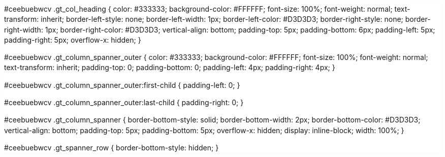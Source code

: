 #ceebuebwcv .gt_col_heading {
  color: #333333;
  background-color: #FFFFFF;
  font-size: 100%;
  font-weight: normal;
  text-transform: inherit;
  border-left-style: none;
  border-left-width: 1px;
  border-left-color: #D3D3D3;
  border-right-style: none;
  border-right-width: 1px;
  border-right-color: #D3D3D3;
  vertical-align: bottom;
  padding-top: 5px;
  padding-bottom: 6px;
  padding-left: 5px;
  padding-right: 5px;
  overflow-x: hidden;
}

#ceebuebwcv .gt_column_spanner_outer {
  color: #333333;
  background-color: #FFFFFF;
  font-size: 100%;
  font-weight: normal;
  text-transform: inherit;
  padding-top: 0;
  padding-bottom: 0;
  padding-left: 4px;
  padding-right: 4px;
}

#ceebuebwcv .gt_column_spanner_outer:first-child {
  padding-left: 0;
}

#ceebuebwcv .gt_column_spanner_outer:last-child {
  padding-right: 0;
}

#ceebuebwcv .gt_column_spanner {
  border-bottom-style: solid;
  border-bottom-width: 2px;
  border-bottom-color: #D3D3D3;
  vertical-align: bottom;
  padding-top: 5px;
  padding-bottom: 5px;
  overflow-x: hidden;
  display: inline-block;
  width: 100%;
}

#ceebuebwcv .gt_spanner_row {
  border-bottom-style: hidden;
}
